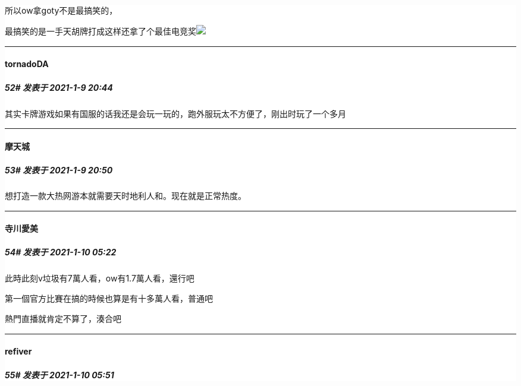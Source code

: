 


所以ow拿goty不是最搞笑的，

最搞笑的是一手天胡牌打成这样还拿了个最佳电竞奖<img src="https://static.saraba1st.com/image/smiley/face2017/066.png" referrerpolicy="no-referrer">







*****

####  tornadoDA  
##### 52#       发表于 2021-1-9 20:44




其实卡牌游戏如果有国服的话我还是会玩一玩的，跑外服玩太不方便了，刚出时玩了一个多月







*****

####  摩天城  
##### 53#       发表于 2021-1-9 20:50




想打造一款大热网游本就需要天时地利人和。现在就是正常热度。







*****

####  寺川愛美  
##### 54#       发表于 2021-1-10 05:22




此時此刻v垃圾有7萬人看，ow有1.7萬人看，還行吧

第一個官方比賽在搞的時候也算是有十多萬人看，普通吧

熱門直播就肯定不算了，湊合吧







*****

####  refiver  
##### 55#       发表于 2021-1-10 05:51
